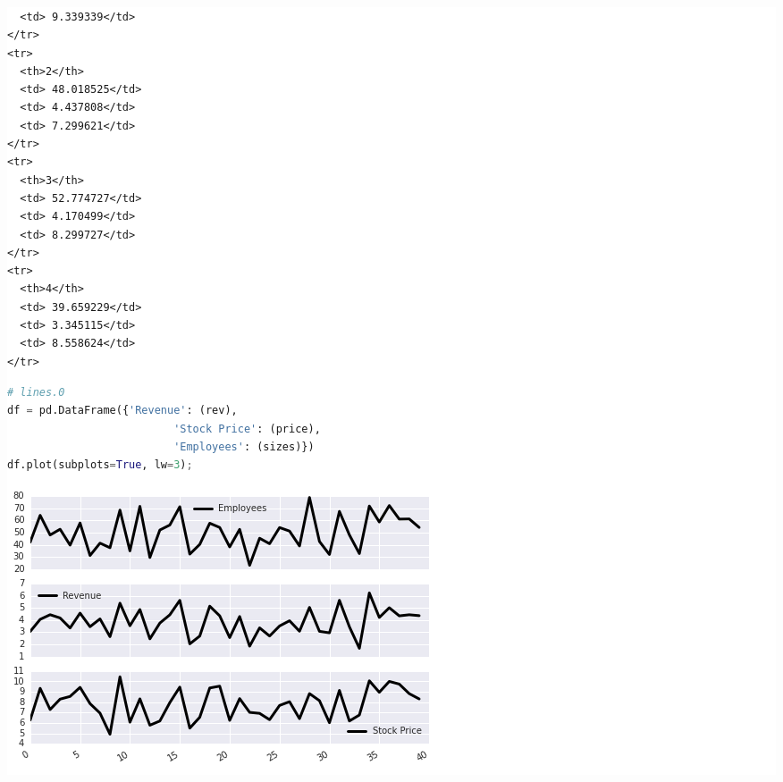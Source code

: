       <td> 9.339339</td>
    </tr>
    <tr>
      <th>2</th>
      <td> 48.018525</td>
      <td> 4.437808</td>
      <td> 7.299621</td>
    </tr>
    <tr>
      <th>3</th>
      <td> 52.774727</td>
      <td> 4.170499</td>
      <td> 8.299727</td>
    </tr>
    <tr>
      <th>4</th>
      <td> 39.659229</td>
      <td> 3.345115</td>
      <td> 8.558624</td>
    </tr>
  </tbody>
</table>
</div>




```python
# lines.0
df = pd.DataFrame({'Revenue': (rev),
                          'Stock Price': (price),
                          'Employees': (sizes)})
df.plot(subplots=True, lw=3);
```


![png](anmols-seaborn-data-viz-demo_files/anmols-seaborn-data-viz-demo_33_0.png)
